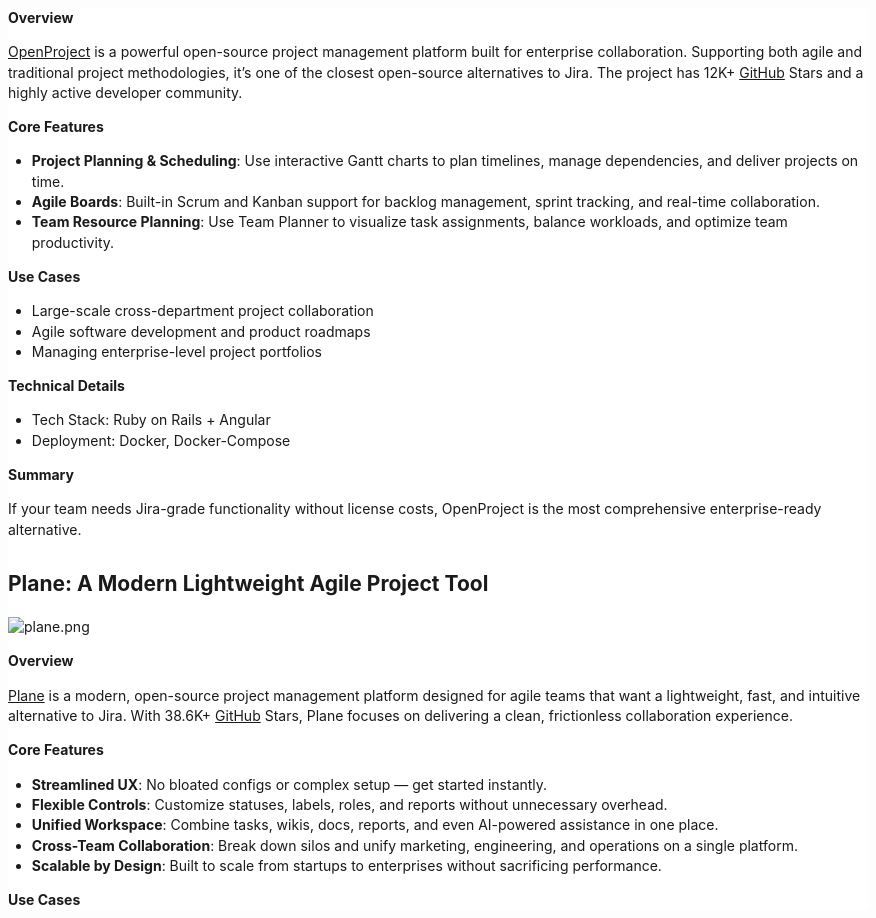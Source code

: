 **Overview**

[OpenProject](https://www.openproject.org/) is a powerful open-source project management platform built for enterprise collaboration. Supporting both agile and traditional project methodologies, it’s one of the closest open-source alternatives to Jira. The project has 12K+ [GitHub](https://github.com/opf/openproject) Stars and a highly active developer community.

**Core Features**

* **Project Planning & Scheduling**: Use interactive Gantt charts to plan timelines, manage dependencies, and deliver projects on time.
* **Agile Boards**: Built-in Scrum and Kanban support for backlog management, sprint tracking, and real-time collaboration.
* **Team Resource Planning**: Use Team Planner to visualize task assignments, balance workloads, and optimize team productivity.

**Use Cases**

* Large-scale cross-department project collaboration
* Agile software development and product roadmaps
* Managing enterprise-level project portfolios

**Technical Details**

* Tech Stack: Ruby on Rails + Angular
* Deployment: Docker, Docker-Compose

**Summary**

If your team needs Jira-grade functionality without license costs, OpenProject is the most comprehensive enterprise-ready alternative.

## Plane: A Modern Lightweight Agile Project Tool

![plane.png](https://static-docs.nocobase.com/plane-fcltko.png)

**Overview**

[Plane](https://plane.so/) is a modern, open-source project management platform designed for agile teams that want a lightweight, fast, and intuitive alternative to Jira. With 38.6K+ [GitHub](https://github.com/makeplane/plane) Stars, Plane focuses on delivering a clean, frictionless collaboration experience.

**Core Features**

* **Streamlined UX**: No bloated configs or complex setup — get started instantly.
* **Flexible Controls**: Customize statuses, labels, roles, and reports without unnecessary overhead.
* **Unified Workspace**: Combine tasks, wikis, docs, reports, and even AI-powered assistance in one place.
* **Cross-Team Collaboration**: Break down silos and unify marketing, engineering, and operations on a single platform.
* **Scalable by Design**: Built to scale from startups to enterprises without sacrificing performance.

**Use Cases**
